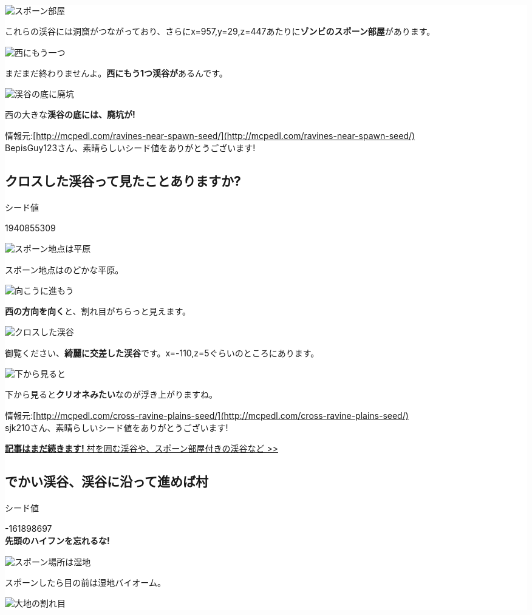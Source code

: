 ![スポーン部屋](https://cdn-ak.f.st-hatena.com/images/fotolife/s/sasigume/20210208/20210208104104.jpg)

これらの渓谷には洞窟がつながっており、さらにx=957,y=29,z=447あたりに**ゾンビのスポーン部屋**があります。

![西にもう一つ](https://cdn-ak.f.st-hatena.com/images/fotolife/s/sasigume/20210208/20210208124055.jpg)

まだまだ終わりませんよ。**西にもう1つ渓谷が**あるんです。

![渓谷の底に廃坑](https://cdn-ak.f.st-hatena.com/images/fotolife/s/sasigume/20210208/20210208114133.jpg)

西の大きな**渓谷の底には、廃坑が!**

情報元:[http://mcpedl.com/ravines-near-spawn-seed/](http://mcpedl.com/ravines-near-spawn-seed/)  
BepisGuy123さん、素晴らしいシード値をありがとうございます!

## クロスした渓谷って見たことありますか?

シード値

1940855309

![スポーン地点は平原](https://cdn-ak.f.st-hatena.com/images/fotolife/s/sasigume/20210208/20210208114051.jpg)

スポーン地点はのどかな平原。

![向こうに進もう](https://cdn-ak.f.st-hatena.com/images/fotolife/s/sasigume/20210208/20210208105617.jpg)

**西の方向を向く**と、割れ目がちらっと見えます。

![クロスした渓谷](https://cdn-ak.f.st-hatena.com/images/fotolife/s/sasigume/20210208/20210208114056.jpg)

御覧ください、**綺麗に交差した渓谷**です。x=-110,z=5ぐらいのところにあります。

![下から見ると](https://cdn-ak.f.st-hatena.com/images/fotolife/s/sasigume/20210208/20210208114101.jpg)

下から見ると**クリオネみたい**なのが浮き上がりますね。

情報元:[http://mcpedl.com/cross-ravine-plains-seed/](http://mcpedl.com/cross-ravine-plains-seed/)  
sjk210さん、素晴らしいシード値をありがとうございます!

[**記事はまだ続きます!** 村を囲む渓谷や、スポーン部屋付きの渓谷など >>](/bedrock-ravine-seeds/2/)

## でかい渓谷、渓谷に沿って進めば村

シード値

\-161898697  
**先頭のハイフンを忘れるな!**

![スポーン場所は湿地](https://cdn-ak.f.st-hatena.com/images/fotolife/s/sasigume/20210208/20210208114136.jpg)

スポーンしたら目の前は湿地バイオーム。

![大地の割れ目](https://cdn-ak.f.st-hatena.com/images/fotolife/s/sasigume/20210208/20210208114140.jpg)
